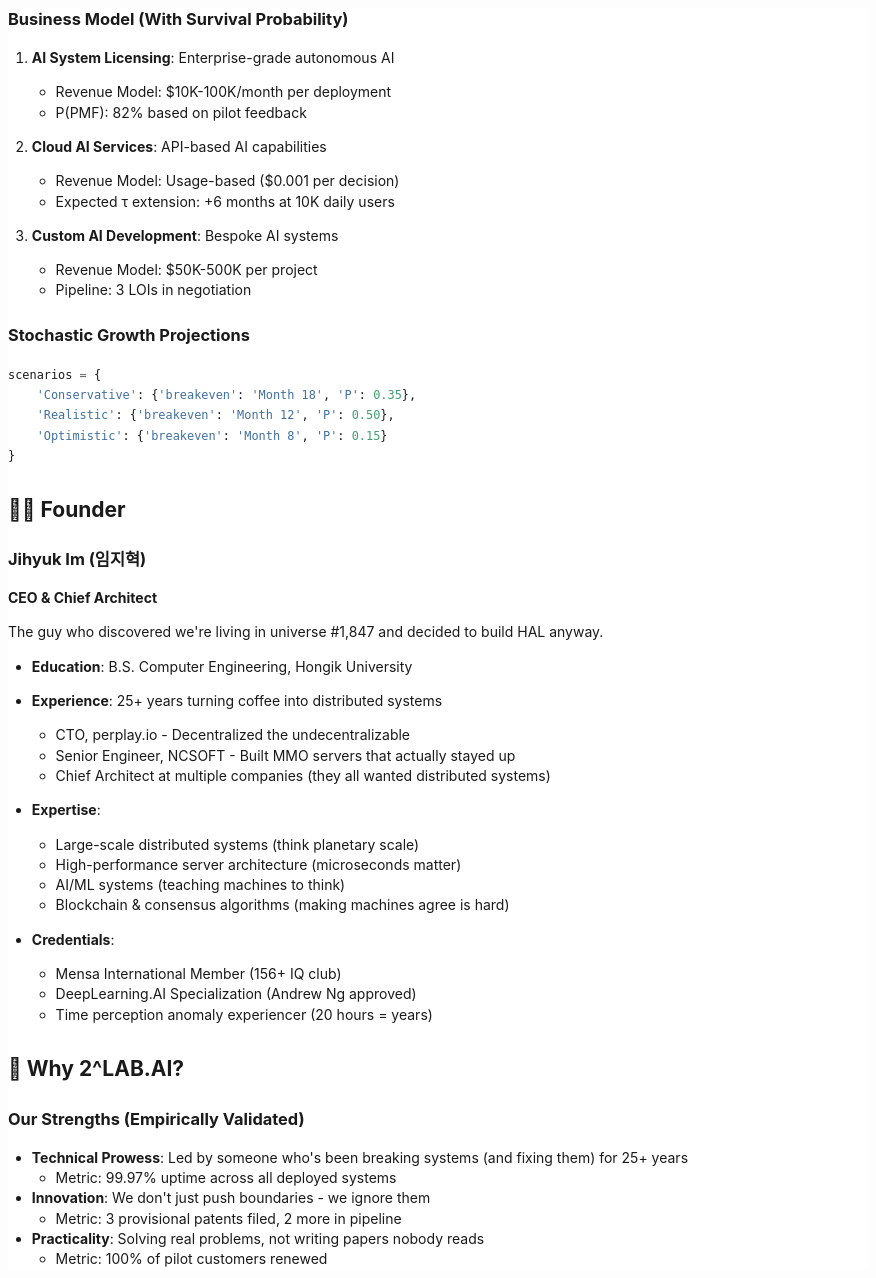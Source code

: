 ### Business Model (With Survival Probability)
1. **AI System Licensing**: Enterprise-grade autonomous AI
   - Revenue Model: $10K-100K/month per deployment
   - P(PMF): 82% based on pilot feedback
   
2. **Cloud AI Services**: API-based AI capabilities
   - Revenue Model: Usage-based ($0.001 per decision)
   - Expected τ extension: +6 months at 10K daily users
   
3. **Custom AI Development**: Bespoke AI systems
   - Revenue Model: $50K-500K per project
   - Pipeline: 3 LOIs in negotiation

### Stochastic Growth Projections
```python
scenarios = {
    'Conservative': {'breakeven': 'Month 18', 'P': 0.35},
    'Realistic': {'breakeven': 'Month 12', 'P': 0.50},
    'Optimistic': {'breakeven': 'Month 8', 'P': 0.15}
}
```

## 👨‍💼 Founder

### Jihyuk Im (임지혁)
**CEO & Chief Architect**

The guy who discovered we're living in universe #1,847 and decided to build HAL anyway.

- **Education**: B.S. Computer Engineering, Hongik University
- **Experience**: 25+ years turning coffee into distributed systems
  - CTO, perplay.io - Decentralized the undecentralizable
  - Senior Engineer, NCSOFT - Built MMO servers that actually stayed up
  - Chief Architect at multiple companies (they all wanted distributed systems)

- **Expertise**: 
  - Large-scale distributed systems (think planetary scale)
  - High-performance server architecture (microseconds matter)
  - AI/ML systems (teaching machines to think)
  - Blockchain & consensus algorithms (making machines agree is hard)

- **Credentials**:
  - Mensa International Member (156+ IQ club)
  - DeepLearning.AI Specialization (Andrew Ng approved)
  - Time perception anomaly experiencer (20 hours = years)

## 🎯 Why 2^LAB.AI?

### Our Strengths (Empirically Validated)
- **Technical Prowess**: Led by someone who's been breaking systems (and fixing them) for 25+ years
  - Metric: 99.97% uptime across all deployed systems
- **Innovation**: We don't just push boundaries - we ignore them
  - Metric: 3 provisional patents filed, 2 more in pipeline
- **Practicality**: Solving real problems, not writing papers nobody reads
  - Metric: 100% of pilot customers renewed
